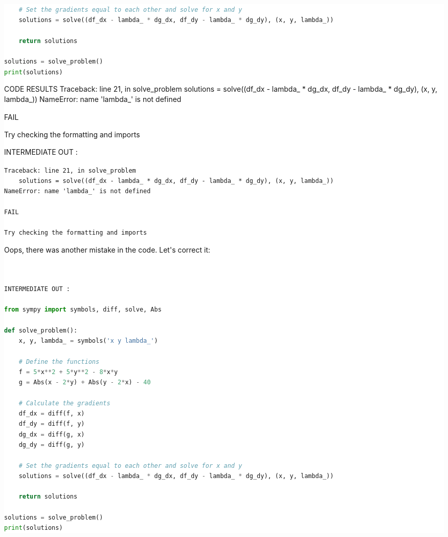 ```python
    # Set the gradients equal to each other and solve for x and y
    solutions = solve((df_dx - lambda_ * dg_dx, df_dy - lambda_ * dg_dy), (x, y, lambda_))

    return solutions

solutions = solve_problem()
print(solutions)
```

CODE RESULTS Traceback: line 21, in solve_problem
    solutions = solve((df_dx - lambda_ * dg_dx, df_dy - lambda_ * dg_dy), (x, y, lambda_))
NameError: name 'lambda_' is not defined

FAIL

Try checking the formatting and imports

INTERMEDIATE OUT :
```output
Traceback: line 21, in solve_problem
    solutions = solve((df_dx - lambda_ * dg_dx, df_dy - lambda_ * dg_dy), (x, y, lambda_))
NameError: name 'lambda_' is not defined

FAIL

Try checking the formatting and imports
```

Oops, there was another mistake in the code. Let's correct it:

```python


INTERMEDIATE OUT :

from sympy import symbols, diff, solve, Abs

def solve_problem():
    x, y, lambda_ = symbols('x y lambda_')

    # Define the functions
    f = 5*x**2 + 5*y**2 - 8*x*y
    g = Abs(x - 2*y) + Abs(y - 2*x) - 40

    # Calculate the gradients
    df_dx = diff(f, x)
    df_dy = diff(f, y)
    dg_dx = diff(g, x)
    dg_dy = diff(g, y)

    # Set the gradients equal to each other and solve for x and y
    solutions = solve((df_dx - lambda_ * dg_dx, df_dy - lambda_ * dg_dy), (x, y, lambda_))

    return solutions

solutions = solve_problem()
print(solutions)
```
